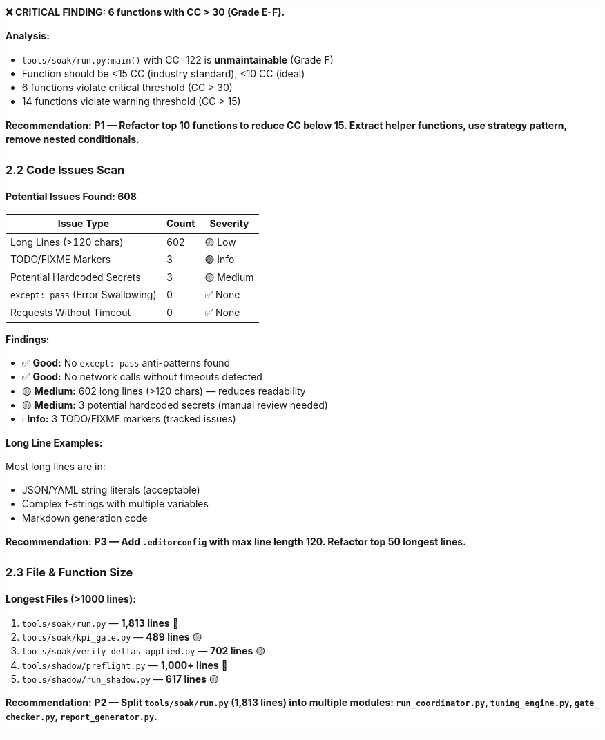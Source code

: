 **❌ CRITICAL FINDING: 6 functions with CC > 30 (Grade E-F).**

**Analysis:**

- `tools/soak/run.py:main()` with CC=122 is **unmaintainable** (Grade F)
- Function should be <15 CC (industry standard), <10 CC (ideal)
- 6 functions violate critical threshold (CC > 30)
- 14 functions violate warning threshold (CC > 15)

**Recommendation:** **P1 — Refactor top 10 functions to reduce CC below 15. Extract helper functions, use strategy pattern, remove nested conditionals.**

### 2.2 Code Issues Scan

**Potential Issues Found: 608**

| Issue Type | Count | Severity |
|------------|-------|----------|
| Long Lines (>120 chars) | 602 | 🟡 Low |
| TODO/FIXME Markers | 3 | 🟢 Info |
| Potential Hardcoded Secrets | 3 | 🟡 Medium |
| `except: pass` (Error Swallowing) | 0 | ✅ None |
| Requests Without Timeout | 0 | ✅ None |

**Findings:**

- ✅ **Good:** No `except: pass` anti-patterns found
- ✅ **Good:** No network calls without timeouts detected
- 🟡 **Medium:** 602 long lines (>120 chars) — reduces readability
- 🟡 **Medium:** 3 potential hardcoded secrets (manual review needed)
- ℹ️ **Info:** 3 TODO/FIXME markers (tracked issues)

**Long Line Examples:**

Most long lines are in:
- JSON/YAML string literals (acceptable)
- Complex f-strings with multiple variables
- Markdown generation code

**Recommendation:** **P3 — Add `.editorconfig` with max line length 120. Refactor top 50 longest lines.**

### 2.3 File & Function Size

**Longest Files (>1000 lines):**

1. `tools/soak/run.py` — **1,813 lines** 🔴
2. `tools/soak/kpi_gate.py` — **489 lines** 🟡
3. `tools/soak/verify_deltas_applied.py` — **702 lines** 🟡
4. `tools/shadow/preflight.py` — **1,000+ lines** 🔴
5. `tools/shadow/run_shadow.py` — **617 lines** 🟡

**Recommendation:** **P2 — Split `tools/soak/run.py` (1,813 lines) into multiple modules: `run_coordinator.py`, `tuning_engine.py`, `gate_checker.py`, `report_generator.py`.**

---